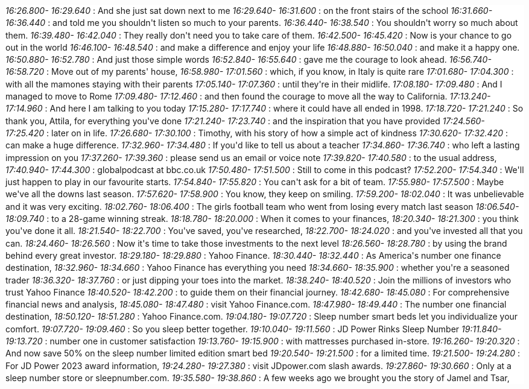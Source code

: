 *16:26.800- 16:29.640* :  And she just sat down next to me
*16:29.640- 16:31.600* :  on the front stairs of the school
*16:31.660- 16:36.440* :  and told me you shouldn't listen so much to your parents.
*16:36.440- 16:38.540* :  You shouldn't worry so much about them.
*16:39.480- 16:42.040* :  They really don't need you to take care of them.
*16:42.500- 16:45.420* :  Now is your chance to go out in the world
*16:46.100- 16:48.540* :  and make a difference and enjoy your life
*16:48.880- 16:50.040* :  and make it a happy one.
*16:50.880- 16:52.780* :  And just those simple words
*16:52.840- 16:55.640* :  gave me the courage to look ahead.
*16:56.740- 16:58.720* :  Move out of my parents' house,
*16:58.980- 17:01.560* :  which, if you know, in Italy is quite rare
*17:01.680- 17:04.300* :  with all the mamones staying with their parents
*17:05.140- 17:07.360* :  until they're in their midlife.
*17:08.180- 17:09.480* :  And I managed to move to Rome
*17:09.480- 17:12.460* :  and then found the courage to move all the way to California.
*17:13.240- 17:14.960* :  And here I am talking to you today
*17:15.280- 17:17.740* :  where it could have all ended in 1998.
*17:18.720- 17:21.240* :  So thank you, Attila, for everything you've done
*17:21.240- 17:23.740* :  and the inspiration that you have provided
*17:24.560- 17:25.420* :  later on in life.
*17:26.680- 17:30.100* :  Timothy, with his story of how a simple act of kindness
*17:30.620- 17:32.420* :  can make a huge difference.
*17:32.960- 17:34.480* :  If you'd like to tell us about a teacher
*17:34.860- 17:36.740* :  who left a lasting impression on you
*17:37.260- 17:39.360* :  please send us an email or voice note
*17:39.820- 17:40.580* :  to the usual address,
*17:40.940- 17:44.300* :  globalpodcast at bbc.co.uk
*17:50.480- 17:51.500* :  Still to come in this podcast?
*17:52.200- 17:54.340* :  We'll just happen to play in our favourite starts.
*17:54.840- 17:55.820* :  You can't ask for a bit of team.
*17:55.980- 17:57.500* :  Maybe we've all the downs last season.
*17:57.620- 17:58.900* :  You know, they keep on smiling.
*17:59.200- 18:02.040* :  It was unbelievable and it was very exciting.
*18:02.760- 18:06.400* :  The girls football team who went from losing every match last season
*18:06.540- 18:09.740* :  to a 28-game winning streak.
*18:18.780- 18:20.000* :  When it comes to your finances,
*18:20.340- 18:21.300* :  you think you've done it all.
*18:21.540- 18:22.700* :  You've saved, you've researched,
*18:22.700- 18:24.020* :  and you've invested all that you can.
*18:24.460- 18:26.560* :  Now it's time to take those investments to the next level
*18:26.560- 18:28.780* :  by using the brand behind every great investor.
*18:29.180- 18:29.880* :  Yahoo Finance.
*18:30.440- 18:32.440* :  As America's number one finance destination,
*18:32.960- 18:34.660* :  Yahoo Finance has everything you need
*18:34.660- 18:35.900* :  whether you're a seasoned trader
*18:36.320- 18:37.760* :  or just dipping your toes into the market.
*18:38.240- 18:40.520* :  Join the millions of investors who trust Yahoo Finance
*18:40.520- 18:42.200* :  to guide them on their financial journey.
*18:42.680- 18:45.080* :  For comprehensive financial news and analysis,
*18:45.080- 18:47.480* :  visit Yahoo Finance.com.
*18:47.980- 18:49.440* :  The number one financial destination,
*18:50.120- 18:51.280* :  Yahoo Finance.com.
*19:04.180- 19:07.720* :  Sleep number smart beds let you individualize your comfort.
*19:07.720- 19:09.460* :  So you sleep better together.
*19:10.040- 19:11.560* :  JD Power Rinks Sleep Number
*19:11.840- 19:13.720* :  number one in customer satisfaction
*19:13.760- 19:15.900* :  with mattresses purchased in-store.
*19:16.260- 19:20.320* :  And now save 50% on the sleep number limited edition smart bed
*19:20.540- 19:21.500* :  for a limited time.
*19:21.500- 19:24.280* :  For JD Power 2023 award information,
*19:24.280- 19:27.380* :  visit JDpower.com slash awards.
*19:27.860- 19:30.660* :  Only at a sleep number store or sleepnumber.com.
*19:35.580- 19:38.860* :  A few weeks ago we brought you the story of Jamel and Tsar,